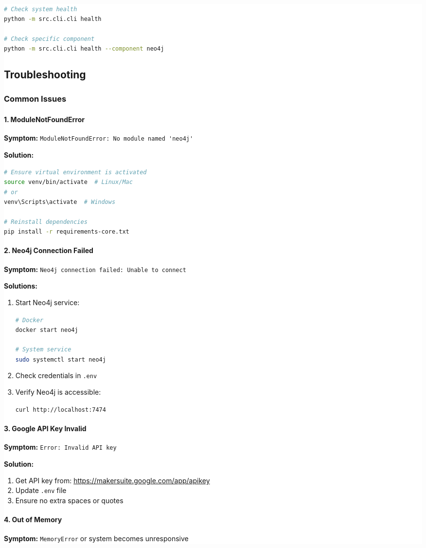 ```bash
# Check system health
python -m src.cli.cli health

# Check specific component
python -m src.cli.cli health --component neo4j
```

## Troubleshooting

### Common Issues

#### 1. ModuleNotFoundError
**Symptom:** `ModuleNotFoundError: No module named 'neo4j'`

**Solution:**
```bash
# Ensure virtual environment is activated
source venv/bin/activate  # Linux/Mac
# or
venv\Scripts\activate  # Windows

# Reinstall dependencies
pip install -r requirements-core.txt
```

#### 2. Neo4j Connection Failed
**Symptom:** `Neo4j connection failed: Unable to connect`

**Solutions:**
1. Start Neo4j service:
   ```bash
   # Docker
   docker start neo4j
   
   # System service
   sudo systemctl start neo4j
   ```

2. Check credentials in `.env`

3. Verify Neo4j is accessible:
   ```bash
   curl http://localhost:7474
   ```

#### 3. Google API Key Invalid
**Symptom:** `Error: Invalid API key`

**Solution:**
1. Get API key from: https://makersuite.google.com/app/apikey
2. Update `.env` file
3. Ensure no extra spaces or quotes

#### 4. Out of Memory
**Symptom:** `MemoryError` or system becomes unresponsive
